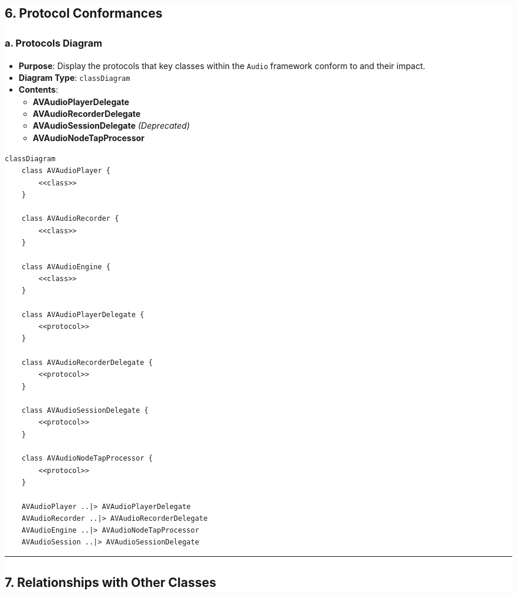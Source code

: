 
## **6. Protocol Conformances**

### **a. Protocols Diagram**
- **Purpose**: Display the protocols that key classes within the `Audio` framework conform to and their impact.
- **Diagram Type**: `classDiagram`
- **Contents**:
  - **AVAudioPlayerDelegate**
  - **AVAudioRecorderDelegate**
  - **AVAudioSessionDelegate** *(Deprecated)*
  - **AVAudioNodeTapProcessor**
  
```mermaid
classDiagram
    class AVAudioPlayer {
        <<class>>
    }

    class AVAudioRecorder {
        <<class>>
    }

    class AVAudioEngine {
        <<class>>
    }

    class AVAudioPlayerDelegate {
        <<protocol>>
    }

    class AVAudioRecorderDelegate {
        <<protocol>>
    }

    class AVAudioSessionDelegate {
        <<protocol>>
    }

    class AVAudioNodeTapProcessor {
        <<protocol>>
    }

    AVAudioPlayer ..|> AVAudioPlayerDelegate
    AVAudioRecorder ..|> AVAudioRecorderDelegate
    AVAudioEngine ..|> AVAudioNodeTapProcessor
    AVAudioSession ..|> AVAudioSessionDelegate
```

---

## **7. Relationships with Other Classes**
